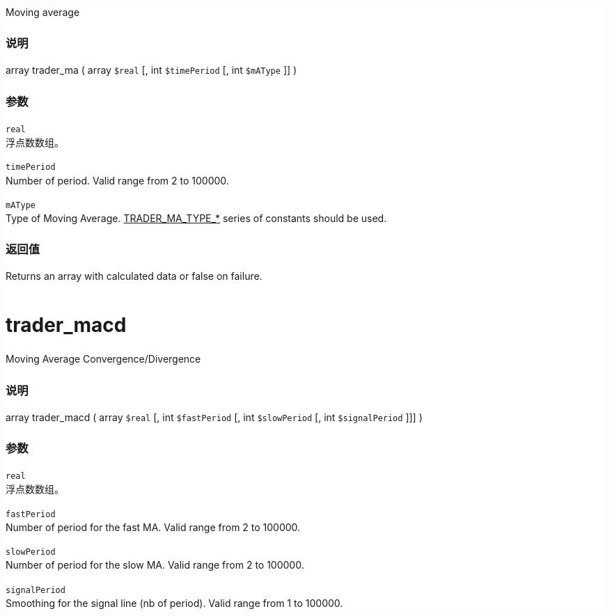 Moving average

### 说明

<span class="type">array</span> <span
class="methodname">trader\_ma</span> ( <span class="methodparam"><span
class="type">array</span> `$real`</span> \[, <span
class="methodparam"><span class="type">int</span> `$timePeriod`</span>
\[, <span class="methodparam"><span class="type">int</span>
`$mAType`</span> \]\] )

### 参数

`real`  
浮点数数组。

`timePeriod`  
Number of period. Valid range from 2 to 100000.

`mAType`  
Type of Moving Average.
<a href="/trader/constants.html" class="link">TRADER_MA_TYPE_*</a>
series of constants should be used.

### 返回值

Returns an array with calculated data or false on failure.

trader\_macd
============

Moving Average Convergence/Divergence

### 说明

<span class="type">array</span> <span
class="methodname">trader\_macd</span> ( <span class="methodparam"><span
class="type">array</span> `$real`</span> \[, <span
class="methodparam"><span class="type">int</span> `$fastPeriod`</span>
\[, <span class="methodparam"><span class="type">int</span>
`$slowPeriod`</span> \[, <span class="methodparam"><span
class="type">int</span> `$signalPeriod`</span> \]\]\] )

### 参数

`real`  
浮点数数组。

`fastPeriod`  
Number of period for the fast MA. Valid range from 2 to 100000.

`slowPeriod`  
Number of period for the slow MA. Valid range from 2 to 100000.

`signalPeriod`  
Smoothing for the signal line (nb of period). Valid range from 1
to 100000.
